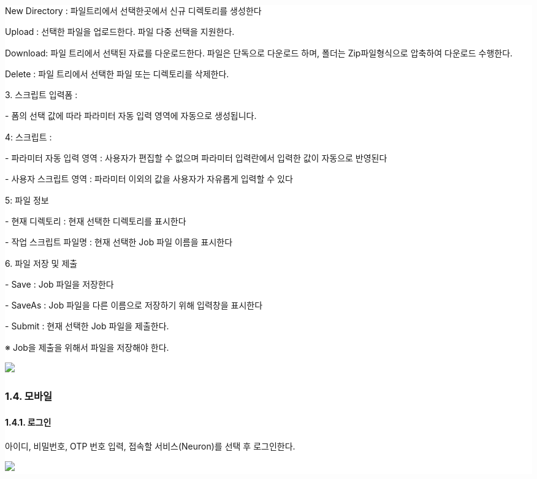 New Directory : 파일트리에서 선택한곳에서 신규 디렉토리를 생성한다

Upload : 선택한 파일을 업로드한다. 파일 다중 선택을 지원한다.

Download: 파일 트리에서 선택된 자료를 다운로드한다. 파일은 단독으로 다운로드 하며, 폴더는 Zip파일형식으로 압축하여 다운로드 수행한다.

Delete : 파일 트리에서 선택한 파일 또는 디렉토리를 삭제한다.

&#x20;

3\. 스크립트 입력폼 :

\- 폼의 선택 값에 따라 파라미터 자동 입력 영역에 자동으로 생성됩니다.

4: 스크립트 :

\-       파라미터 자동 입력 영역 : 사용자가 편집할 수 없으며 파라미터 입력란에서 입력한 값이 자동으로 반영된다

\-       사용자 스크립트 영역 : 파라미터 이외의 값을 사용자가 자유롭게 입력할 수 있다

&#x20;

5: 파일 정보

\-       현재 디렉토리 : 현재 선택한 디렉토리를 표시한다

\-       작업 스크립트 파일명 : 현재 선택한 Job 파일 이름을 표시한다

&#x20;

6\. 파일 저장 및 제출

\- Save : Job 파일을 저장한다

\- SaveAs : Job 파일을 다른 이름으로 저장하기 위해 입력창을 표시한다

\- Submit : 현재 선택한 Job 파일을 제출한다.

※  Job을 제출을 위해서 파일을 저장해야 한다.

&#x20;

![](file:///C:/Users/GTIDEA\~1/AppData/Local/Temp/msohtmlclip1/01/clip\_image026.jpg)

&#x20;

&#x20;

&#x20;

### 1.4. 모바일

#### 1.4.1. 로그인 <a href="#_toc118293710" id="_toc118293710"></a>

&#x20;

아이디, 비밀번호, OTP 번호 입력, 접속할 서비스(Neuron)를 선택 후 로그인한다.

&#x20;

![](file:///C:/Users/GTIDEA\~1/AppData/Local/Temp/msohtmlclip1/01/clip\_image028.jpg)
